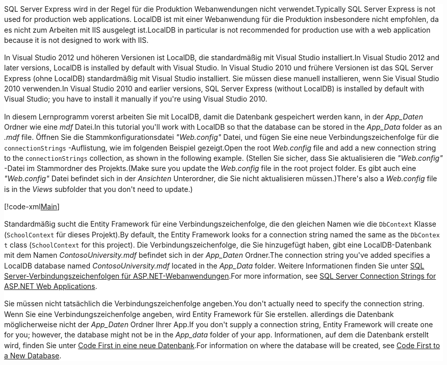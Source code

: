 <span data-ttu-id="52f4d-234">SQL Server Express wird in der Regel für die Produktion Webanwendungen nicht verwendet.</span><span class="sxs-lookup"><span data-stu-id="52f4d-234">Typically SQL Server Express is not used for production web applications.</span></span> <span data-ttu-id="52f4d-235">LocalDB ist mit einer Webanwendung für die Produktion insbesondere nicht empfohlen, da es nicht zum Arbeiten mit IIS ausgelegt ist.</span><span class="sxs-lookup"><span data-stu-id="52f4d-235">LocalDB in particular is not recommended for production use with a web application because it is not designed to work with IIS.</span></span>

<span data-ttu-id="52f4d-236">In Visual Studio 2012 und höheren Versionen ist LocalDB, die standardmäßig mit Visual Studio installiert.</span><span class="sxs-lookup"><span data-stu-id="52f4d-236">In Visual Studio 2012 and later versions, LocalDB is installed by default with Visual Studio.</span></span> <span data-ttu-id="52f4d-237">In Visual Studio 2010 und frühere Versionen ist das SQL Server Express (ohne LocalDB) standardmäßig mit Visual Studio installiert. Sie müssen diese manuell installieren, wenn Sie Visual Studio 2010 verwenden.</span><span class="sxs-lookup"><span data-stu-id="52f4d-237">In Visual Studio 2010 and earlier versions, SQL Server Express (without LocalDB) is installed by default with Visual Studio; you have to install it manually if you're using Visual Studio 2010.</span></span>

<span data-ttu-id="52f4d-238">In diesem Lernprogramm vorerst arbeiten Sie mit LocalDB, damit die Datenbank gespeichert werden kann, in der *App\_Daten* Ordner wie eine *mdf* Datei.</span><span class="sxs-lookup"><span data-stu-id="52f4d-238">In this tutorial you'll work with LocalDB so that the database can be stored in the *App\_Data* folder as an *.mdf* file.</span></span> <span data-ttu-id="52f4d-239">Öffnen Sie die Stammkonfigurationsdatei *"Web.config"* Datei, und fügen Sie eine neue Verbindungszeichenfolge für die `connectionStrings` -Auflistung, wie im folgenden Beispiel gezeigt.</span><span class="sxs-lookup"><span data-stu-id="52f4d-239">Open the root *Web.config* file and add a new connection string to the `connectionStrings` collection, as shown in the following example.</span></span> <span data-ttu-id="52f4d-240">(Stellen Sie sicher, dass Sie aktualisieren die *"Web.config"* -Datei im Stammordner des Projekts.</span><span class="sxs-lookup"><span data-stu-id="52f4d-240">(Make sure you update the *Web.config* file in the root project folder.</span></span> <span data-ttu-id="52f4d-241">Es gibt auch eine *"Web.config"* Datei befindet sich in der *Ansichten* Unterordner, die Sie nicht aktualisieren müssen.)</span><span class="sxs-lookup"><span data-stu-id="52f4d-241">There's also a *Web.config* file is in the *Views* subfolder that you don't need to update.)</span></span>

[!code-xml[Main](creating-an-entity-framework-data-model-for-an-asp-net-mvc-application/samples/sample8.xml)]

<span data-ttu-id="52f4d-242">Standardmäßig sucht die Entity Framework für eine Verbindungszeichenfolge, die den gleichen Namen wie die `DbContext` Klasse (`SchoolContext` für dieses Projekt).</span><span class="sxs-lookup"><span data-stu-id="52f4d-242">By default, the Entity Framework looks for a connection string named the same as the `DbContext` class (`SchoolContext` for this project).</span></span> <span data-ttu-id="52f4d-243">Die Verbindungszeichenfolge, die Sie hinzugefügt haben, gibt eine LocalDB-Datenbank mit dem Namen *ContosoUniversity.mdf* befindet sich in der *App\_Daten* Ordner.</span><span class="sxs-lookup"><span data-stu-id="52f4d-243">The connection string you've added specifies a LocalDB database named *ContosoUniversity.mdf* located in the *App\_Data* folder.</span></span> <span data-ttu-id="52f4d-244">Weitere Informationen finden Sie unter [SQL Server-Verbindungszeichenfolgen für ASP.NET-Webanwendungen](https://msdn.microsoft.com/library/jj653752.aspx).</span><span class="sxs-lookup"><span data-stu-id="52f4d-244">For more information, see [SQL Server Connection Strings for ASP.NET Web Applications](https://msdn.microsoft.com/library/jj653752.aspx).</span></span>

<span data-ttu-id="52f4d-245">Sie müssen nicht tatsächlich die Verbindungszeichenfolge angeben.</span><span class="sxs-lookup"><span data-stu-id="52f4d-245">You don't actually need to specify the connection string.</span></span> <span data-ttu-id="52f4d-246">Wenn Sie eine Verbindungszeichenfolge angeben, wird Entity Framework für Sie erstellen. allerdings die Datenbank möglicherweise nicht der *App\_Daten* Ordner Ihrer App.</span><span class="sxs-lookup"><span data-stu-id="52f4d-246">If you don't supply a connection string, Entity Framework will create one for you; however, the database might not be in the *App\_data* folder of your app.</span></span> <span data-ttu-id="52f4d-247">Informationen, auf dem die Datenbank erstellt wird, finden Sie unter [Code First in eine neue Datenbank](https://msdn.microsoft.com/data/jj193542).</span><span class="sxs-lookup"><span data-stu-id="52f4d-247">For information on where the database will be created, see [Code First to a New Database](https://msdn.microsoft.com/data/jj193542).</span></span>
